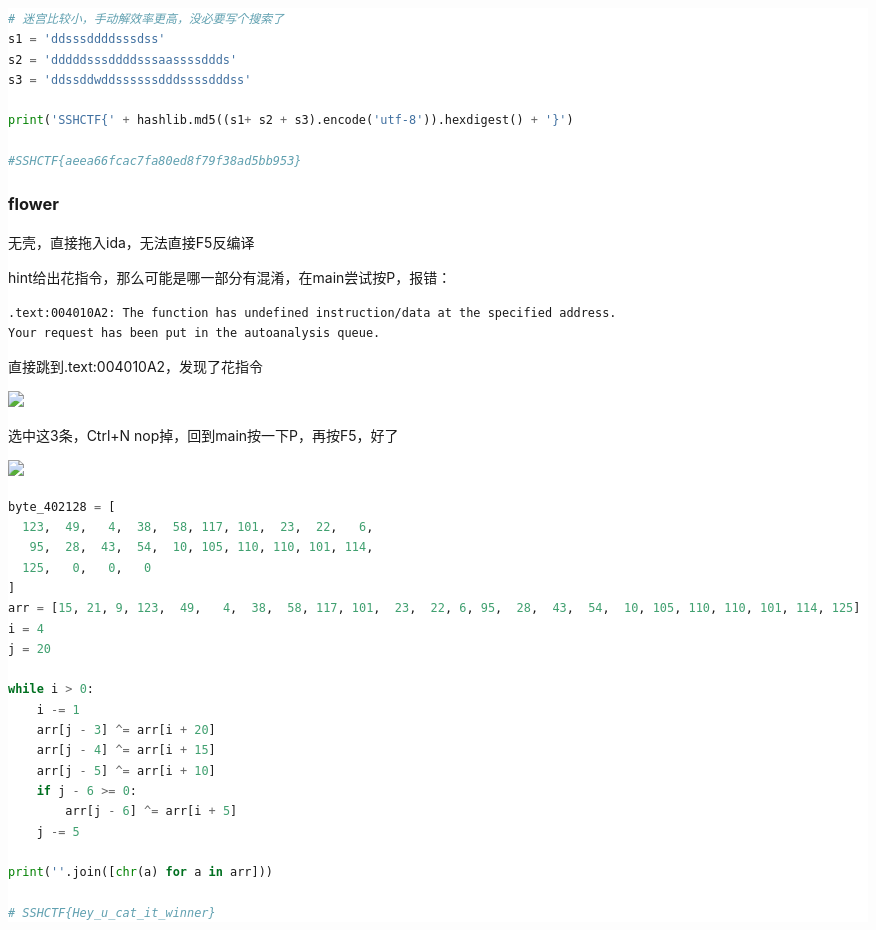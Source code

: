 ``` python
# 迷宫比较小，手动解效率更高，没必要写个搜索了
s1 = 'ddsssddddsssdss'
s2 = 'dddddsssddddsssaassssddds'
s3 = 'ddssddwddssssssdddssssdddss'

print('SSHCTF{' + hashlib.md5((s1+ s2 + s3).encode('utf-8')).hexdigest() + '}')

#SSHCTF{aeea66fcac7fa80ed8f79f38ad5bb953}
```

### flower

无壳，直接拖入ida，无法直接F5反编译

hint给出花指令，那么可能是哪一部分有混淆，在main尝试按P，报错：

```
.text:004010A2: The function has undefined instruction/data at the specified address.
Your request has been put in the autoanalysis queue.
```

直接跳到.text:004010A2，发现了花指令

![](https://s2.loli.net/2024/11/14/ITgRCaD5rHf97hp.png)

选中这3条，Ctrl+N nop掉，回到main按一下P，再按F5，好了

![](https://s2.loli.net/2024/11/14/R1piSAHKaUx6I5t.png)

``` python
byte_402128 = [
  123,  49,   4,  38,  58, 117, 101,  23,  22,   6,
   95,  28,  43,  54,  10, 105, 110, 110, 101, 114,
  125,   0,   0,   0
]
arr = [15, 21, 9, 123,  49,   4,  38,  58, 117, 101,  23,  22, 6, 95,  28,  43,  54,  10, 105, 110, 110, 101, 114, 125]
i = 4
j = 20

while i > 0:
    i -= 1
    arr[j - 3] ^= arr[i + 20]
    arr[j - 4] ^= arr[i + 15]
    arr[j - 5] ^= arr[i + 10]
    if j - 6 >= 0:
        arr[j - 6] ^= arr[i + 5]
    j -= 5

print(''.join([chr(a) for a in arr]))

# SSHCTF{Hey_u_cat_it_winner}
```
